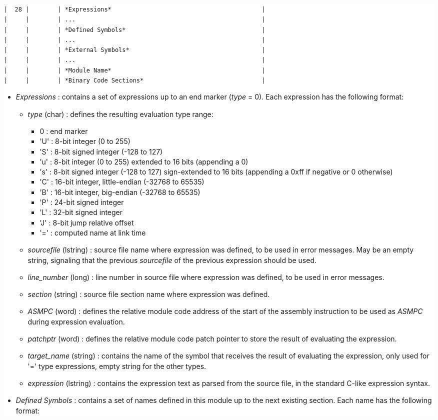     |  28 |        | *Expressions*                                          |  
    |     |        | ...                                                    |  
    |     |        | *Defined Symbols*                                      |  
    |     |        | ...                                                    |  
    |     |        | *External Symbols*                                     |  
    |     |        | ...                                                    |  
    |     |        | *Module Name*                                          |  
    |     |        | *Binary Code Sections*                                 |  


* *Expressions* : contains a set of expressions up to an end marker (*type* = 0). Each expression has the following format:

  * *type* (char) : defines the resulting evaluation type range:   
     *  0  : end marker 
     * 'U' : 8-bit integer (0 to 255)  
     * 'S' : 8-bit signed integer (-128 to 127)  
     * 'u' : 8-bit integer (0 to 255) extended to 16 bits (appending a 0)  
     * 's' : 8-bit signed integer (-128 to 127) sign-extended to 16 bits (appending a 0xff if negative or 0 otherwise)  
     * 'C' : 16-bit integer, little-endian (-32768 to 65535)  
     * 'B' : 16-bit integer, big-endian (-32768 to 65535)  
     * 'P' : 24-bit signed integer     
     * 'L' : 32-bit signed integer     
     * 'J' : 8-bit jump relative offset
     * '=' : computed name at link time   

  * *sourcefile* (lstring) : source file name where expression was defined, to be used in error messages. May be an empty string, signaling that the previous *sourcefile* of the previous expression should be used.

  * *line_number* (long) : line number in source file where expression was defined, to be used in error messages.

  * *section* (string) : source file section name where expression was defined. 

  * *ASMPC* (word) : defines the relative module code address of the start of the assembly instruction to be used as *ASMPC* during expression evaluation.

  * *patchptr* (word) : defines the relative module code patch pointer to store the result of evaluating the expression.

  * *target_name* (string) : contains the name of the symbol that receives the result of evaluating the expression, only used for '=' type expressions, empty string for the other types.
	
  * *expression* (lstring) : contains the expression text as parsed from the source file, in the standard C-like expression syntax.

* *Defined Symbols* : contains a set of names defined in this module up to the next existing section. Each name has the following format:
